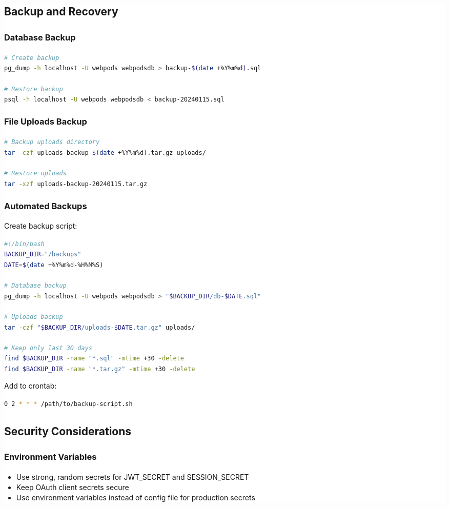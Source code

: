 ## Backup and Recovery

### Database Backup

```bash
# Create backup
pg_dump -h localhost -U webpods webpodsdb > backup-$(date +%Y%m%d).sql

# Restore backup
psql -h localhost -U webpods webpodsdb < backup-20240115.sql
```

### File Uploads Backup

```bash
# Backup uploads directory
tar -czf uploads-backup-$(date +%Y%m%d).tar.gz uploads/

# Restore uploads
tar -xzf uploads-backup-20240115.tar.gz
```

### Automated Backups

Create backup script:

```bash
#!/bin/bash
BACKUP_DIR="/backups"
DATE=$(date +%Y%m%d-%H%M%S)

# Database backup
pg_dump -h localhost -U webpods webpodsdb > "$BACKUP_DIR/db-$DATE.sql"

# Uploads backup
tar -czf "$BACKUP_DIR/uploads-$DATE.tar.gz" uploads/

# Keep only last 30 days
find $BACKUP_DIR -name "*.sql" -mtime +30 -delete
find $BACKUP_DIR -name "*.tar.gz" -mtime +30 -delete
```

Add to crontab:
```bash
0 2 * * * /path/to/backup-script.sh
```

## Security Considerations

### Environment Variables
- Use strong, random secrets for JWT_SECRET and SESSION_SECRET
- Keep OAuth client secrets secure
- Use environment variables instead of config file for production secrets
